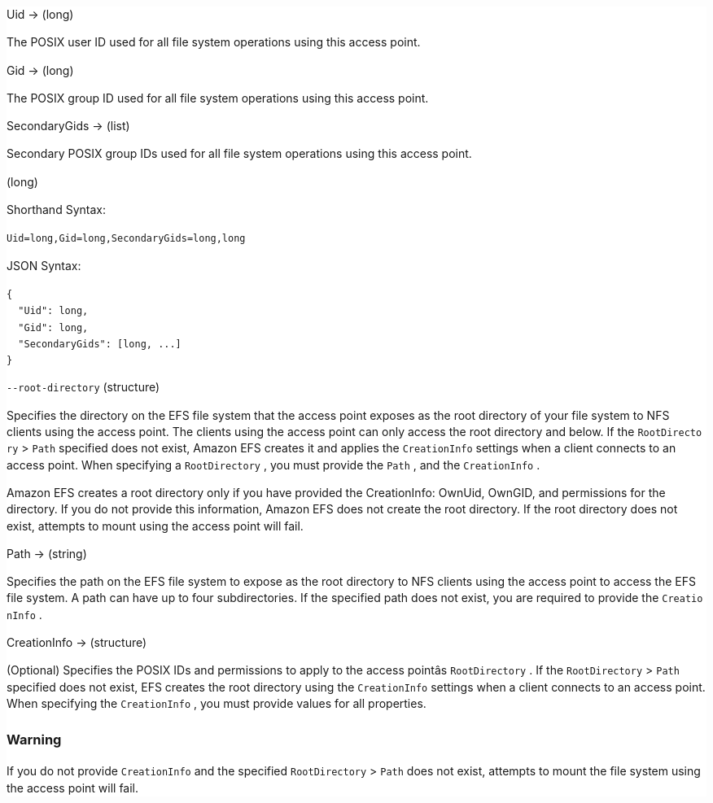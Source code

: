 Uid -> (long)

The POSIX user ID used for all file system operations using this access point.

Gid -> (long)

The POSIX group ID used for all file system operations using this access point.

SecondaryGids -> (list)

Secondary POSIX group IDs used for all file system operations using this access point.

(long)

Shorthand Syntax:

```
Uid=long,Gid=long,SecondaryGids=long,long
```

JSON Syntax:

```
{
  "Uid": long,
  "Gid": long,
  "SecondaryGids": [long, ...]
}
```

`--root-directory` (structure)

Specifies the directory on the EFS file system that the access point exposes as the root directory of your file system to NFS clients using the access point. The clients using the access point can only access the root directory and below. If the `RootDirectory` > `Path` specified does not exist, Amazon EFS creates it and applies the `CreationInfo` settings when a client connects to an access point. When specifying a `RootDirectory` , you must provide the `Path` , and the `CreationInfo` .

Amazon EFS creates a root directory only if you have provided the CreationInfo: OwnUid, OwnGID, and permissions for the directory. If you do not provide this information, Amazon EFS does not create the root directory. If the root directory does not exist, attempts to mount using the access point will fail.

Path -> (string)

Specifies the path on the EFS file system to expose as the root directory to NFS clients using the access point to access the EFS file system. A path can have up to four subdirectories. If the specified path does not exist, you are required to provide the `CreationInfo` .

CreationInfo -> (structure)

(Optional) Specifies the POSIX IDs and permissions to apply to the access pointâs `RootDirectory` . If the `RootDirectory` > `Path` specified does not exist, EFS creates the root directory using the `CreationInfo` settings when a client connects to an access point. When specifying the `CreationInfo` , you must provide values for all properties.

### Warning

If you do not provide `CreationInfo` and the specified `RootDirectory` > `Path` does not exist, attempts to mount the file system using the access point will fail.
